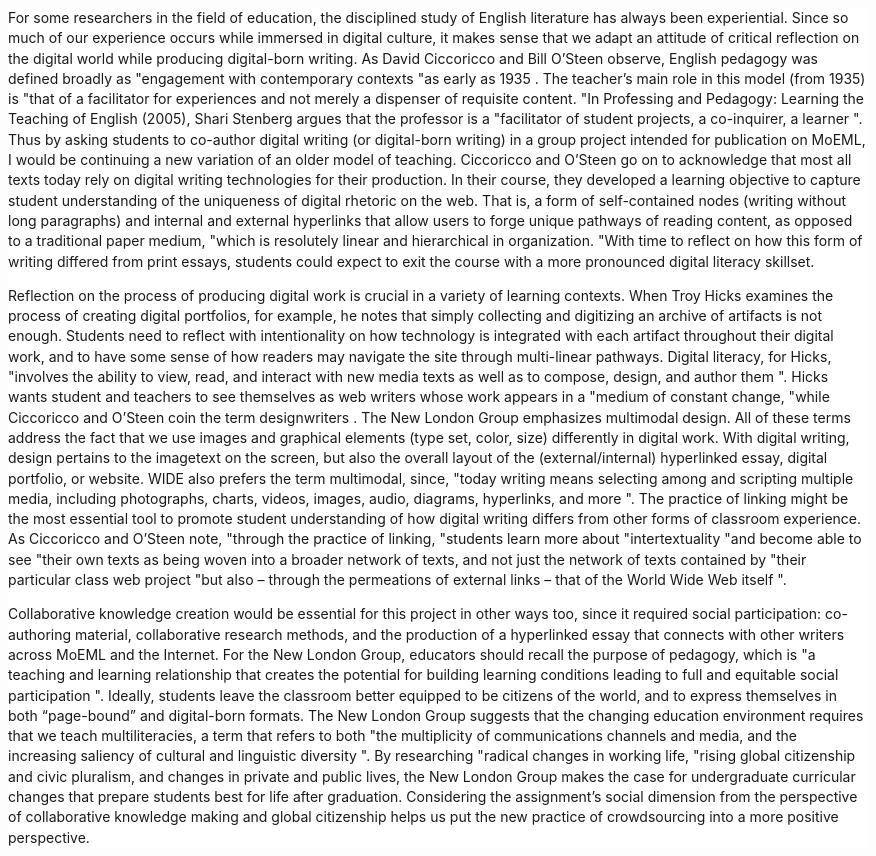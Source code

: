 For some researchers in the field of education, the disciplined study of English literature has always been experiential. Since so much of our experience occurs while immersed in digital culture, it makes sense that we adapt an attitude of critical reflection on the digital world while producing digital-born writing. As David Ciccoricco and Bill O’Steen observe, English pedagogy was defined broadly as "engagement with contemporary contexts "as early as 1935 . The teacher’s main role in this model (from 1935) is "that of a facilitator for experiences and not merely a dispenser of requisite content. "In Professing and Pedagogy: Learning the Teaching of English (2005), Shari Stenberg argues that the professor is a "facilitator of student projects, a co-inquirer, a learner ". Thus by asking students to co-author digital writing (or digital-born writing) in a group project intended for publication on MoEML, I would be continuing a new variation of an older model of teaching. Ciccoricco and O’Steen go on to acknowledge that most all texts today rely on digital writing technologies for their production. In their course, they developed a learning objective to capture student understanding of the uniqueness of digital rhetoric on the web. That is, a form of self-contained nodes (writing without long paragraphs) and internal and external hyperlinks that allow users to forge unique pathways of reading content, as opposed to a traditional paper medium, "which is resolutely linear and hierarchical in organization. "With time to reflect on how this form of writing differed from print essays, students could expect to exit the course with a more pronounced digital literacy skillset. 

Reflection on the process of producing digital work is crucial in a variety of learning contexts. When Troy Hicks examines the process of creating digital portfolios, for example, he notes that simply collecting and digitizing an archive of artifacts is not enough. Students need to reflect with intentionality on how technology is integrated with each artifact throughout their digital work, and to have some sense of how readers may navigate the site through multi-linear pathways. Digital literacy, for Hicks, "involves the ability to view, read, and interact with new media texts as well as to compose, design, and author them ". Hicks wants student and teachers to see themselves as web writers whose work appears in a "medium of constant change, "while Ciccoricco and O’Steen coin the term designwriters . The New London Group emphasizes multimodal design. All of these terms address the fact that we use images and graphical elements (type set, color, size) differently in digital work. With digital writing, design pertains to the imagetext on the screen, but also the overall layout of the (external/internal) hyperlinked essay, digital portfolio, or website. WIDE also prefers the term multimodal, since, "today writing means selecting among and scripting multiple media, including photographs, charts, videos, images, audio, diagrams, hyperlinks, and more ". The practice of linking might be the most essential tool to promote student understanding of how digital writing differs from other forms of classroom experience. As Ciccoricco and O’Steen note, "through the practice of linking, "students learn more about "intertextuality "and become able to see "their own texts as being woven into a broader network of texts, and not just the network of texts contained by "their particular class web project "but also – through the permeations of external links – that of the World Wide Web itself ". 

Collaborative knowledge creation would be essential for this project in other ways too, since it required social participation: co-authoring material, collaborative research methods, and the production of a hyperlinked essay that connects with other writers across MoEML and the Internet. For the New London Group, educators should recall the purpose of pedagogy, which is "a teaching and learning relationship that creates the potential for building learning conditions leading to full and equitable social participation ". Ideally, students leave the classroom better equipped to be citizens of the world, and to express themselves in both “page-bound” and digital-born formats. The New London Group suggests that the changing education environment requires that we teach multiliteracies, a term that refers to both "the multiplicity of communications channels and media, and the increasing saliency of cultural and linguistic diversity ". By researching "radical changes in working life, "rising global citizenship and civic pluralism, and changes in private and public lives, the New London Group makes the case for undergraduate curricular changes that prepare students best for life after graduation. Considering the assignment’s social dimension from the perspective of collaborative knowledge making and global citizenship helps us put the new practice of crowdsourcing into a more positive perspective. 
